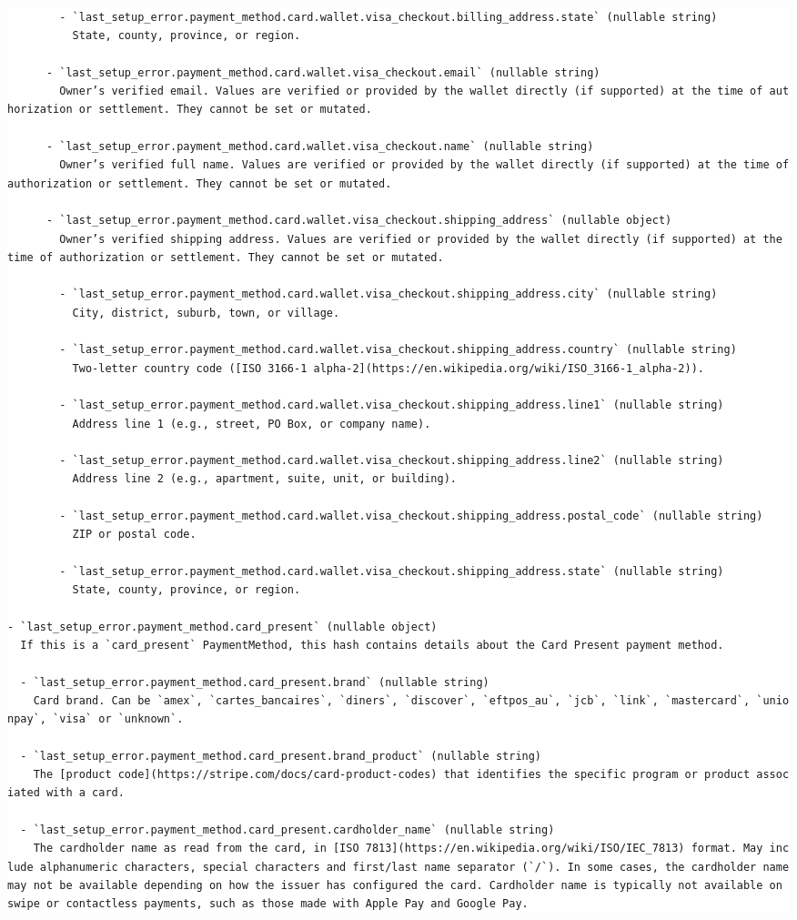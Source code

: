             - `last_setup_error.payment_method.card.wallet.visa_checkout.billing_address.state` (nullable string)
              State, county, province, or region.

          - `last_setup_error.payment_method.card.wallet.visa_checkout.email` (nullable string)
            Owner’s verified email. Values are verified or provided by the wallet directly (if supported) at the time of authorization or settlement. They cannot be set or mutated.

          - `last_setup_error.payment_method.card.wallet.visa_checkout.name` (nullable string)
            Owner’s verified full name. Values are verified or provided by the wallet directly (if supported) at the time of authorization or settlement. They cannot be set or mutated.

          - `last_setup_error.payment_method.card.wallet.visa_checkout.shipping_address` (nullable object)
            Owner’s verified shipping address. Values are verified or provided by the wallet directly (if supported) at the time of authorization or settlement. They cannot be set or mutated.

            - `last_setup_error.payment_method.card.wallet.visa_checkout.shipping_address.city` (nullable string)
              City, district, suburb, town, or village.

            - `last_setup_error.payment_method.card.wallet.visa_checkout.shipping_address.country` (nullable string)
              Two-letter country code ([ISO 3166-1 alpha-2](https://en.wikipedia.org/wiki/ISO_3166-1_alpha-2)).

            - `last_setup_error.payment_method.card.wallet.visa_checkout.shipping_address.line1` (nullable string)
              Address line 1 (e.g., street, PO Box, or company name).

            - `last_setup_error.payment_method.card.wallet.visa_checkout.shipping_address.line2` (nullable string)
              Address line 2 (e.g., apartment, suite, unit, or building).

            - `last_setup_error.payment_method.card.wallet.visa_checkout.shipping_address.postal_code` (nullable string)
              ZIP or postal code.

            - `last_setup_error.payment_method.card.wallet.visa_checkout.shipping_address.state` (nullable string)
              State, county, province, or region.

    - `last_setup_error.payment_method.card_present` (nullable object)
      If this is a `card_present` PaymentMethod, this hash contains details about the Card Present payment method.

      - `last_setup_error.payment_method.card_present.brand` (nullable string)
        Card brand. Can be `amex`, `cartes_bancaires`, `diners`, `discover`, `eftpos_au`, `jcb`, `link`, `mastercard`, `unionpay`, `visa` or `unknown`.

      - `last_setup_error.payment_method.card_present.brand_product` (nullable string)
        The [product code](https://stripe.com/docs/card-product-codes) that identifies the specific program or product associated with a card.

      - `last_setup_error.payment_method.card_present.cardholder_name` (nullable string)
        The cardholder name as read from the card, in [ISO 7813](https://en.wikipedia.org/wiki/ISO/IEC_7813) format. May include alphanumeric characters, special characters and first/last name separator (`/`). In some cases, the cardholder name may not be available depending on how the issuer has configured the card. Cardholder name is typically not available on swipe or contactless payments, such as those made with Apple Pay and Google Pay.
